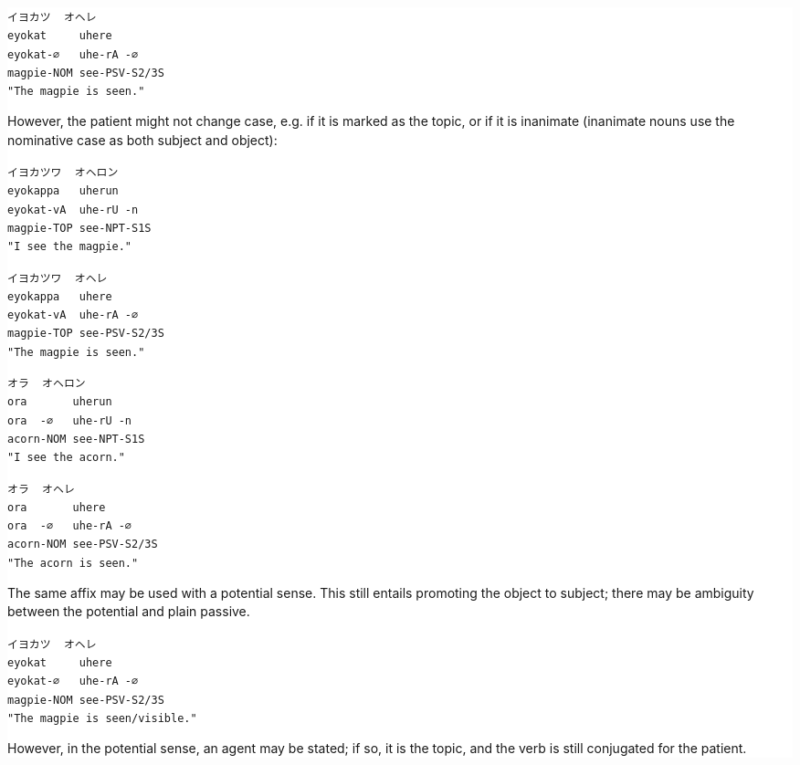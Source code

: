 ```
イヨカツ  オヘレ  
eyokat     uhere
eyokat-∅   uhe-rA -∅
magpie-NOM see-PSV-S2/3S
"The magpie is seen."
```

However, the patient might not change case, e.g. if it is marked as the topic,
or if it is inanimate (inanimate nouns use the nominative case as both subject and object):

```
イヨカツワ  オヘロン  
eyokappa   uherun
eyokat-vA  uhe-rU -n
magpie-TOP see-NPT-S1S
"I see the magpie."
```

```
イヨカツワ  オヘレ  
eyokappa   uhere
eyokat-vA  uhe-rA -∅
magpie-TOP see-PSV-S2/3S
"The magpie is seen."
```

```
オラ  オヘロン  
ora       uherun
ora  -∅   uhe-rU -n
acorn-NOM see-NPT-S1S
"I see the acorn."
```

```
オラ  オヘレ  
ora       uhere
ora  -∅   uhe-rA -∅
acorn-NOM see-PSV-S2/3S
"The acorn is seen."
```

The same affix may be used with a potential sense.
This still entails promoting the object to subject; there may be ambiguity between the potential and plain passive.

```
イヨカツ  オヘレ  
eyokat     uhere
eyokat-∅   uhe-rA -∅
magpie-NOM see-PSV-S2/3S
"The magpie is seen/visible."
```

However, in the potential sense, an agent may be stated; if so, it is the topic, and the verb is still conjugated for the patient.
